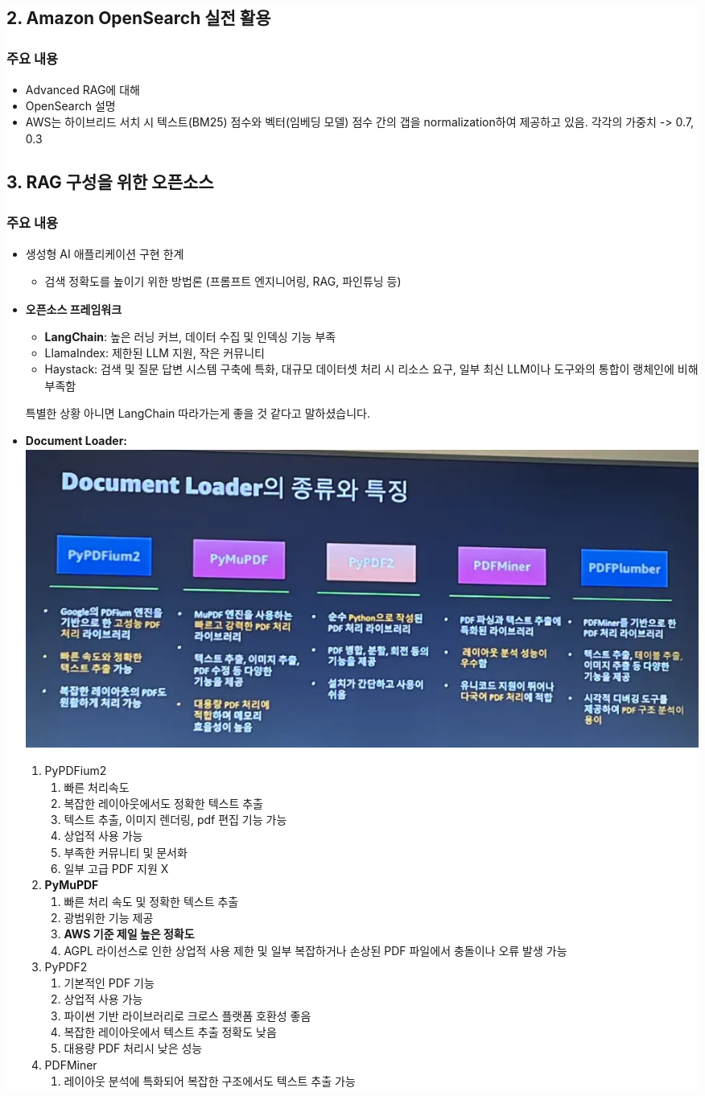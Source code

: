 
## 2. Amazon OpenSearch 실전 활용

### 주요 내용
- Advanced RAG에 대해
- OpenSearch 설명
- AWS는 하이브리드 서치 시 텍스트(BM25) 점수와 벡터(임베딩 모델) 점수 간의 갭을 normalization하여 제공하고 있음. 각각의 가중치 -> 0.7, 0.3

## 3. RAG 구성을 위한 오픈소스

### 주요 내용
- 생성형 AI 애플리케이션 구현 한계
	- 검색 정확도를 높이기 위한 방법론 (프롬프트 엔지니어링, RAG, 파인튜닝 등)

- **오픈소스 프레임워크**
	- **LangChain**: 높은 러닝 커브, 데이터 수집 및 인덱싱 기능 부족
	- LlamaIndex: 제한된 LLM 지원, 작은 커뮤니티
	- Haystack: 검색 및 질문 답변 시스템 구축에 특화, 대규모 데이터셋 처리 시 리소스 요구, 일부 최신 LLM이나 도구와의 통합이 랭체인에 비해 부족함

	특별한 상황 아니면 LangChain 따라가는게 좋을 것 같다고 말하셨습니다.

- **Document Loader:**
![](../src/Pasted%20image%2020250528232911.png)
	1. PyPDFium2
		1. 빠른 처리속도
		2. 복잡한 레이아웃에서도 정확한 텍스트 추출
		3. 텍스트 추출, 이미지 렌더링, pdf 편집 기능 가능
		4. 상업적 사용 가능
		5. 부족한 커뮤니티 및 문서화
		6. 일부 고급 PDF 지원 X
	2. **PyMuPDF**
		1. 빠른 처리 속도 및 정확한 텍스트 추출
		2. 광범위한 기능 제공
		3. **AWS 기준 제일 높은 정확도**
		4. AGPL 라이선스로 인한 상업적 사용 제한 및 일부 복잡하거나 손상된 PDF 파일에서 충돌이나 오류 발생 가능
	3. PyPDF2
		1. 기본적인 PDF 기능
		2. 상업적 사용 가능
		3. 파이썬 기반 라이브러리로 크로스 플랫폼 호환성 좋음
		4. 복잡한 레이아웃에서 텍스트 추출 정확도 낮음
		5. 대용량 PDF 처리시 낮은 성능
	4. PDFMiner
		1. 레이아웃 분석에 특화되어 복잡한 구조에서도 텍스트 추출 가능